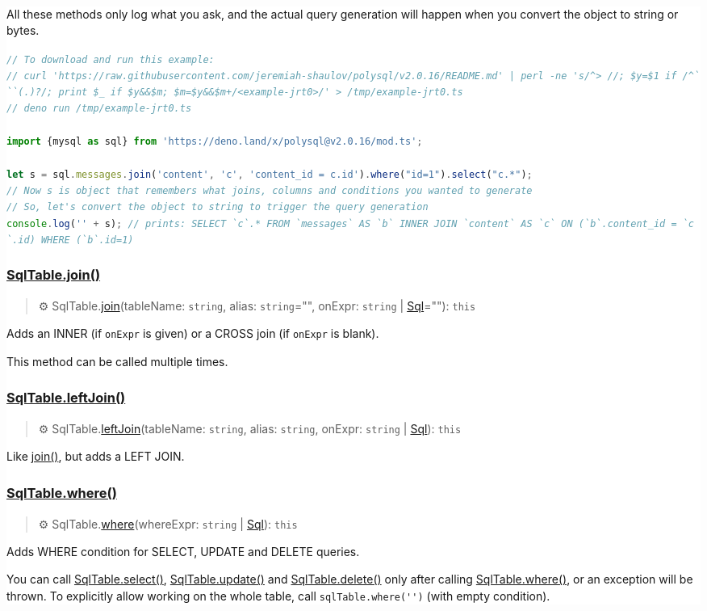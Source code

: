 All these methods only log what you ask, and the actual query generation will happen when you convert the object to string or bytes.

```ts
// To download and run this example:
// curl 'https://raw.githubusercontent.com/jeremiah-shaulov/polysql/v2.0.16/README.md' | perl -ne 's/^> //; $y=$1 if /^```(.)?/; print $_ if $y&&$m; $m=$y&&$m+/<example-jrt0>/' > /tmp/example-jrt0.ts
// deno run /tmp/example-jrt0.ts

import {mysql as sql} from 'https://deno.land/x/polysql@v2.0.16/mod.ts';

let s = sql.messages.join('content', 'c', 'content_id = c.id').where("id=1").select("c.*");
// Now s is object that remembers what joins, columns and conditions you wanted to generate
// So, let's convert the object to string to trigger the query generation
console.log('' + s); // prints: SELECT `c`.* FROM `messages` AS `b` INNER JOIN `content` AS `c` ON (`b`.content_id = `c`.id) WHERE (`b`.id=1)
```

### [SqlTable.join()](generated-doc/class.SqlTable/README.md#-jointablename-string-alias-string-onexpr-string--sql-this)

> ⚙ SqlTable.[join](generated-doc/class.SqlTable/README.md#-jointablename-string-alias-string-onexpr-string--sql-this)(tableName: `string`, alias: `string`="", onExpr: `string` | [Sql](generated-doc/class.Sql/README.md)=""): `this`

Adds an INNER (if `onExpr` is given) or a CROSS join (if `onExpr` is blank).

This method can be called multiple times.

### [SqlTable.leftJoin()](generated-doc/class.SqlTable/README.md#-leftjointablename-string-alias-string-onexpr-string--sql-this)

> ⚙ SqlTable.[leftJoin](generated-doc/class.SqlTable/README.md#-leftjointablename-string-alias-string-onexpr-string--sql-this)(tableName: `string`, alias: `string`, onExpr: `string` | [Sql](generated-doc/class.Sql/README.md)): `this`

Like [join()](generated-doc/class.SqlTable/README.md#-jointablename-string-alias-string-onexpr-string--sql-this), but adds a LEFT JOIN.

### [SqlTable.where()](generated-doc/class.SqlTable/README.md#-wherewhereexpr-string--sql-this)

> ⚙ SqlTable.[where](generated-doc/class.SqlTable/README.md#-wherewhereexpr-string--sql-this)(whereExpr: `string` | [Sql](generated-doc/class.Sql/README.md)): `this`

Adds WHERE condition for SELECT, UPDATE and DELETE queries.

You can call [SqlTable.select()](generated-doc/class.SqlTable/README.md#-selectcolumns-string--readonlyarraystring--sql-orderby-orderby-offset-number0-limit-number0-this), [SqlTable.update()](generated-doc/class.SqlTable/README.md#-updaterow-recordstring-unknown-this) and [SqlTable.delete()](generated-doc/class.SqlTable/README.md#-delete-this) only after calling [SqlTable.where()](generated-doc/class.SqlTable/README.md#-wherewhereexpr-string--sql-this), or an exception will be thrown.
To explicitly allow working on the whole table, call `sqlTable.where('')` (with empty condition).
